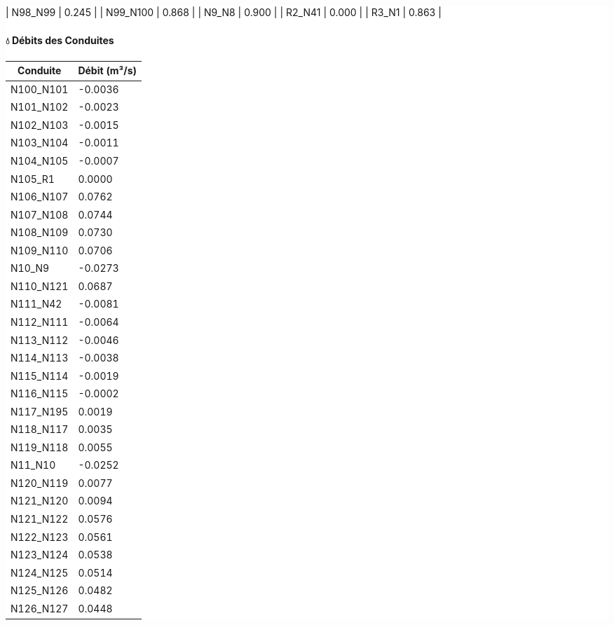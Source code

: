 | N98_N99 | 0.245 |
| N99_N100 | 0.868 |
| N9_N8 | 0.900 |
| R2_N41 | 0.000 |
| R3_N1 | 0.863 |

#### 💧 Débits des Conduites

| Conduite | Débit (m³/s) |
|----------|--------------|
| N100_N101 | -0.0036 |
| N101_N102 | -0.0023 |
| N102_N103 | -0.0015 |
| N103_N104 | -0.0011 |
| N104_N105 | -0.0007 |
| N105_R1 | 0.0000 |
| N106_N107 | 0.0762 |
| N107_N108 | 0.0744 |
| N108_N109 | 0.0730 |
| N109_N110 | 0.0706 |
| N10_N9 | -0.0273 |
| N110_N121 | 0.0687 |
| N111_N42 | -0.0081 |
| N112_N111 | -0.0064 |
| N113_N112 | -0.0046 |
| N114_N113 | -0.0038 |
| N115_N114 | -0.0019 |
| N116_N115 | -0.0002 |
| N117_N195 | 0.0019 |
| N118_N117 | 0.0035 |
| N119_N118 | 0.0055 |
| N11_N10 | -0.0252 |
| N120_N119 | 0.0077 |
| N121_N120 | 0.0094 |
| N121_N122 | 0.0576 |
| N122_N123 | 0.0561 |
| N123_N124 | 0.0538 |
| N124_N125 | 0.0514 |
| N125_N126 | 0.0482 |
| N126_N127 | 0.0448 |